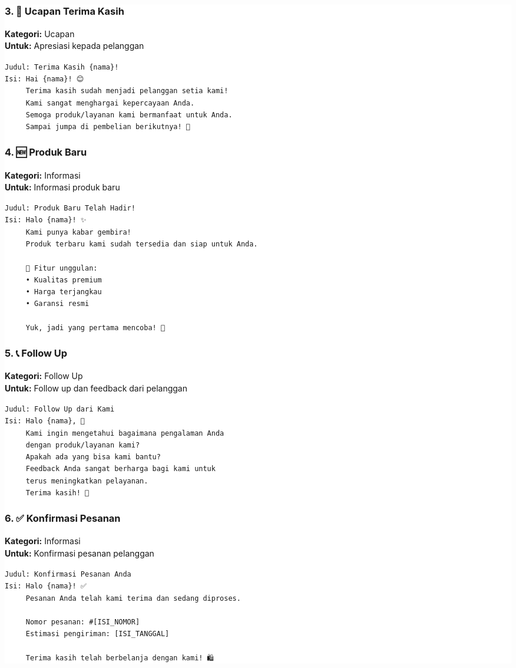 ### 3. 💙 **Ucapan Terima Kasih**
**Kategori:** Ucapan  
**Untuk:** Apresiasi kepada pelanggan
```
Judul: Terima Kasih {nama}!
Isi: Hai {nama}! 😊
     Terima kasih sudah menjadi pelanggan setia kami!
     Kami sangat menghargai kepercayaan Anda.
     Semoga produk/layanan kami bermanfaat untuk Anda.
     Sampai jumpa di pembelian berikutnya! 🙌
```

### 4. 🆕 **Produk Baru**
**Kategori:** Informasi  
**Untuk:** Informasi produk baru
```
Judul: Produk Baru Telah Hadir!
Isi: Halo {nama}! ✨
     Kami punya kabar gembira!
     Produk terbaru kami sudah tersedia dan siap untuk Anda.
     
     🎯 Fitur unggulan:
     • Kualitas premium
     • Harga terjangkau
     • Garansi resmi
     
     Yuk, jadi yang pertama mencoba! 🚀
```

### 5. 📞 **Follow Up**
**Kategori:** Follow Up  
**Untuk:** Follow up dan feedback dari pelanggan
```
Judul: Follow Up dari Kami
Isi: Halo {nama}, 👋
     Kami ingin mengetahui bagaimana pengalaman Anda 
     dengan produk/layanan kami?
     Apakah ada yang bisa kami bantu?
     Feedback Anda sangat berharga bagi kami untuk 
     terus meningkatkan pelayanan.
     Terima kasih! 💚
```

### 6. ✅ **Konfirmasi Pesanan**
**Kategori:** Informasi  
**Untuk:** Konfirmasi pesanan pelanggan
```
Judul: Konfirmasi Pesanan Anda
Isi: Halo {nama}! ✅
     Pesanan Anda telah kami terima dan sedang diproses.
     
     Nomor pesanan: #[ISI_NOMOR]
     Estimasi pengiriman: [ISI_TANGGAL]
     
     Terima kasih telah berbelanja dengan kami! 🛍️
```
